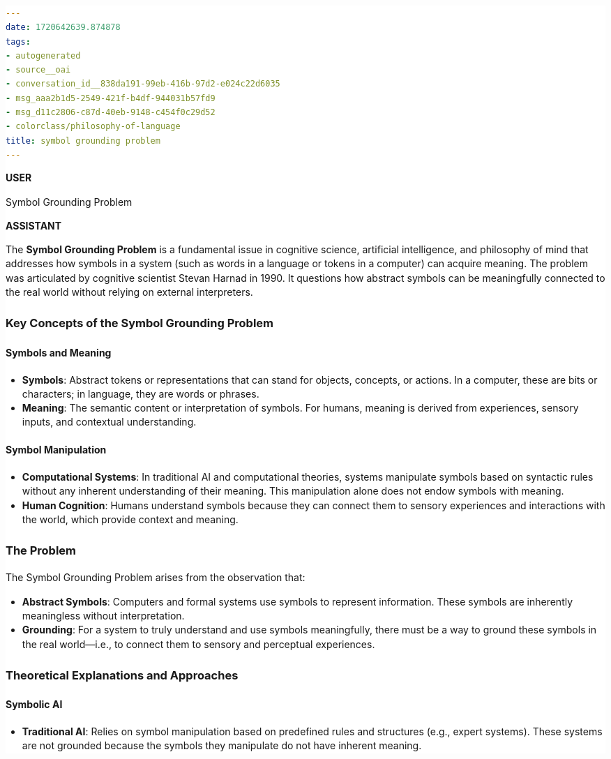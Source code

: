 ```yaml
---
date: 1720642639.874878
tags:
- autogenerated
- source__oai
- conversation_id__838da191-99eb-416b-97d2-e024c22d6035
- msg_aaa2b1d5-2549-421f-b4df-944031b57fd9
- msg_d11c2806-c87d-40eb-9148-c454f0c29d52
- colorclass/philosophy-of-language
title: symbol grounding problem
---
```


**USER**

Symbol Grounding Problem


**ASSISTANT**

The **Symbol Grounding Problem** is a fundamental issue in cognitive science, artificial intelligence, and philosophy of mind that addresses how symbols in a system (such as words in a language or tokens in a computer) can acquire meaning. The problem was articulated by cognitive scientist Stevan Harnad in 1990. It questions how abstract symbols can be meaningfully connected to the real world without relying on external interpreters.

### Key Concepts of the Symbol Grounding Problem

#### Symbols and Meaning
- **Symbols**: Abstract tokens or representations that can stand for objects, concepts, or actions. In a computer, these are bits or characters; in language, they are words or phrases.
- **Meaning**: The semantic content or interpretation of symbols. For humans, meaning is derived from experiences, sensory inputs, and contextual understanding.

#### Symbol Manipulation
- **Computational Systems**: In traditional AI and computational theories, systems manipulate symbols based on syntactic rules without any inherent understanding of their meaning. This manipulation alone does not endow symbols with meaning.
- **Human Cognition**: Humans understand symbols because they can connect them to sensory experiences and interactions with the world, which provide context and meaning.

### The Problem
The Symbol Grounding Problem arises from the observation that:
- **Abstract Symbols**: Computers and formal systems use symbols to represent information. These symbols are inherently meaningless without interpretation.
- **Grounding**: For a system to truly understand and use symbols meaningfully, there must be a way to ground these symbols in the real world—i.e., to connect them to sensory and perceptual experiences.

### Theoretical Explanations and Approaches

#### Symbolic AI
- **Traditional AI**: Relies on symbol manipulation based on predefined rules and structures (e.g., expert systems). These systems are not grounded because the symbols they manipulate do not have inherent meaning.
